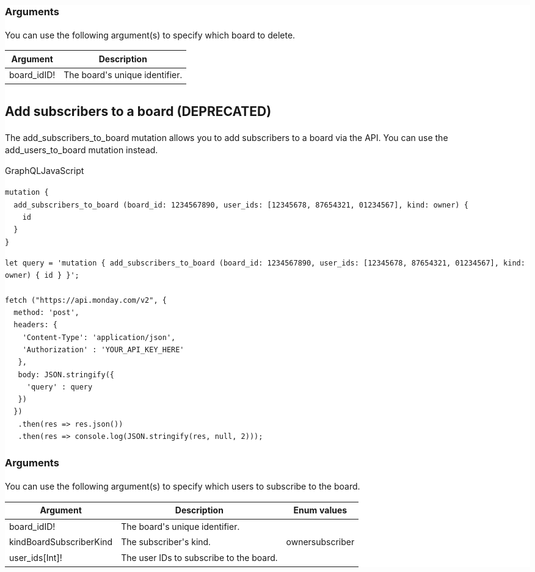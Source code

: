 ### Arguments

You can use the following argument(s) to specify which board to delete.

Argument | Description
--- | ---
board_idID! | The board's unique identifier.

## Add subscribers to a board (DEPRECATED)

The add_subscribers_to_board mutation allows you to add subscribers to a board via the API. You can use the add_users_to_board mutation instead.

GraphQLJavaScript
```
mutation {
  add_subscribers_to_board (board_id: 1234567890, user_ids: [12345678, 87654321, 01234567], kind: owner) {
    id
  }
}
```

```
let query = 'mutation { add_subscribers_to_board (board_id: 1234567890, user_ids: [12345678, 87654321, 01234567], kind: owner) { id } }';

fetch ("https://api.monday.com/v2", {
  method: 'post',
  headers: {
    'Content-Type': 'application/json',
    'Authorization' : 'YOUR_API_KEY_HERE'
   },
   body: JSON.stringify({
     'query' : query
   })
  })
   .then(res => res.json())
   .then(res => console.log(JSON.stringify(res, null, 2)));
```

### Arguments

You can use the following argument(s) to specify which users to subscribe to the board.

Argument | Description | Enum values
--- | --- | ---
board_idID! | The board's unique identifier. | 
kindBoardSubscriberKind | The subscriber's kind. | ownersubscriber
user_ids[Int]! | The user IDs to subscribe to the board. |
